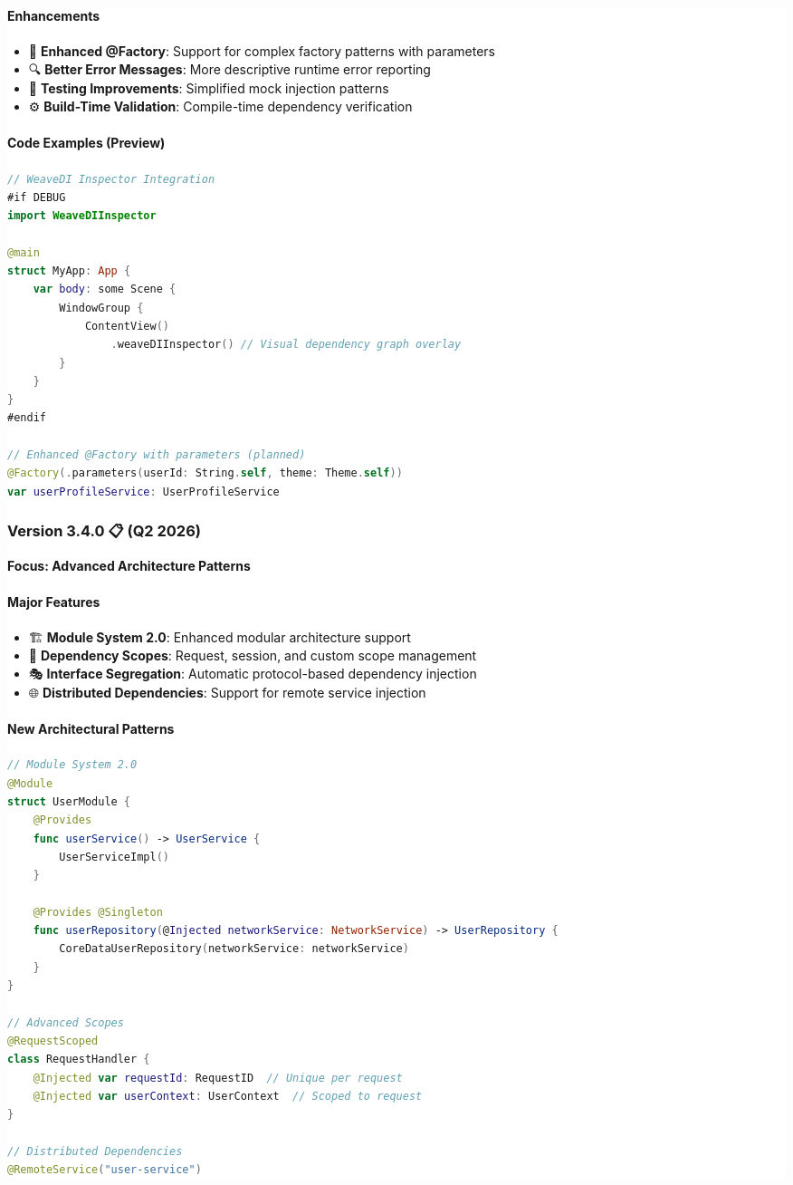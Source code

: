 #### Enhancements
- 🚀 **Enhanced @Factory**: Support for complex factory patterns with parameters
- 🔍 **Better Error Messages**: More descriptive runtime error reporting
- 🧪 **Testing Improvements**: Simplified mock injection patterns
- ⚙️ **Build-Time Validation**: Compile-time dependency verification

#### Code Examples (Preview)

```swift
// WeaveDI Inspector Integration
#if DEBUG
import WeaveDIInspector

@main
struct MyApp: App {
    var body: some Scene {
        WindowGroup {
            ContentView()
                .weaveDIInspector() // Visual dependency graph overlay
        }
    }
}
#endif

// Enhanced @Factory with parameters (planned)
@Factory(.parameters(userId: String.self, theme: Theme.self))
var userProfileService: UserProfileService
```

### Version 3.4.0 📋 (Q2 2026)

**Focus: Advanced Architecture Patterns**

#### Major Features
- 🏗️ **Module System 2.0**: Enhanced modular architecture support
- 🔄 **Dependency Scopes**: Request, session, and custom scope management
- 🎭 **Interface Segregation**: Automatic protocol-based dependency injection
- 🌐 **Distributed Dependencies**: Support for remote service injection

#### New Architectural Patterns

```swift
// Module System 2.0
@Module
struct UserModule {
    @Provides
    func userService() -> UserService {
        UserServiceImpl()
    }

    @Provides @Singleton
    func userRepository(@Injected networkService: NetworkService) -> UserRepository {
        CoreDataUserRepository(networkService: networkService)
    }
}

// Advanced Scopes
@RequestScoped
class RequestHandler {
    @Injected var requestId: RequestID  // Unique per request
    @Injected var userContext: UserContext  // Scoped to request
}

// Distributed Dependencies
@RemoteService("user-service")
```